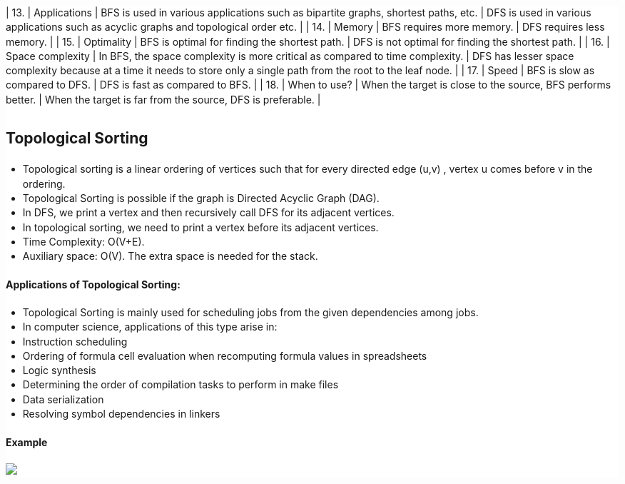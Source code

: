 | 13.        | Applications                            | BFS is used in various applications such as bipartite graphs, shortest paths, etc.                                                                                    | DFS is used in various applications such as acyclic graphs and topological order etc.                                                                                                    |
| 14.        | Memory                                  | BFS requires more memory.                                                                                                                                             | DFS requires less memory.                                                                                                                                                                |
| 15.        | Optimality                              | BFS is optimal for finding the shortest path.                                                                                                                         | DFS is not optimal for finding the shortest path.                                                                                                                                        |
| 16.        | Space complexity                        | In BFS, the space complexity is more critical as compared to time complexity.                                                                                         | DFS has lesser space complexity because at a time it needs to store only a single path from the root to the leaf node.                                                                   |
| 17.        | Speed                                   | BFS is slow as compared to DFS.                                                                                                                                       | DFS is fast as compared to BFS.                                                                                                                                                          |
| 18.        | When to use?                            | When the target is close to the source, BFS performs better.                                                                                                          | When the target is far from the source, DFS is preferable.                                                                                                                               |


## Topological Sorting
- Topological sorting is a linear ordering of vertices such that for every directed edge (u,v) , vertex u comes before v in the ordering.
- Topological Sorting is possible if the graph is Directed Acyclic Graph (DAG).
- In DFS, we print a vertex and then recursively call DFS for its adjacent vertices. 
- In topological sorting, we need to print a vertex before its adjacent vertices. 
- Time Complexity: O(V+E). 
- Auxiliary space: O(V). The extra space is needed for the stack.
#### Applications of Topological Sorting:
- Topological Sorting is mainly used for scheduling jobs from the given dependencies among jobs. 
- In computer science, applications of this type arise in:
- Instruction scheduling
- Ordering of formula cell evaluation when recomputing formula values in spreadsheets
- Logic synthesis
- Determining the order of compilation tasks to perform in make files
- Data serialization
- Resolving symbol dependencies in linkers
#### Example 
<img src="https://assets.leetcode.com/users/images/63bd7ad6-403c-42f1-b8bb-2ea41e42af9a_1613794080.8115625.png">
